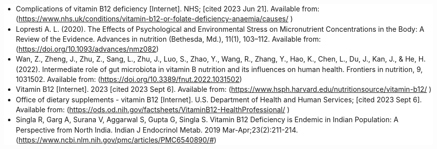 - Complications of vitamin B12 deficiency [Internet]. NHS; [cited 2023 Jun 21]. Available from:  (https://www.nhs.uk/conditions/vitamin-b12-or-folate-deficiency-anaemia/causes/ )
- Lopresti A. L. (2020). The Effects of Psychological and Environmental Stress on Micronutrient Concentrations in the Body: A Review of the Evidence. Advances in nutrition (Bethesda, Md.), 11(1), 103–112. Available from:  (https://doi.org/10.1093/advances/nmz082)
- Wan, Z., Zheng, J., Zhu, Z., Sang, L., Zhu, J., Luo, S., Zhao, Y., Wang, R., Zhang, Y., Hao, K., Chen, L., Du, J., Kan, J., & He, H. (2022). Intermediate role of gut microbiota in vitamin B nutrition and its influences on human health. Frontiers in nutrition, 9, 1031502. Available from:  (https://doi.org/10.3389/fnut.2022.1031502)
- Vitamin B12 [Internet]. 2023 [cited 2023 Sept 6]. Available from:  (https://www.hsph.harvard.edu/nutritionsource/vitamin-b12/ )
- Office of dietary supplements - vitamin B12 [Internet]. U.S. Department of Health and Human Services; [cited 2023 Sept 6]. Available from:  (https://ods.od.nih.gov/factsheets/VitaminB12-HealthProfessional/ )
- Singla R, Garg A, Surana V, Aggarwal S, Gupta G, Singla S. Vitamin B12 Deficiency is Endemic in Indian Population: A Perspective from North India. Indian J Endocrinol Metab. 2019 Mar-Apr;23(2):211-214.  (https://www.ncbi.nlm.nih.gov/pmc/articles/PMC6540890/#)
